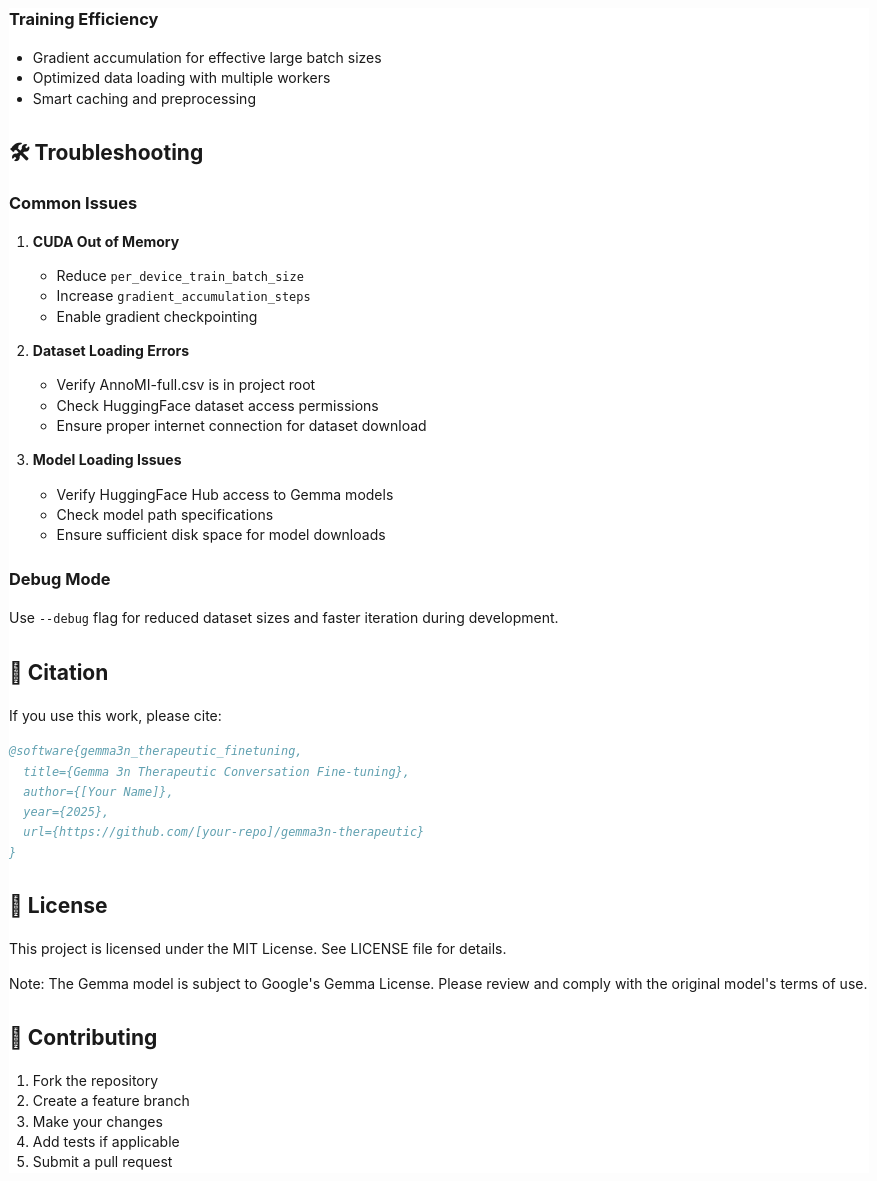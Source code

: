### Training Efficiency
- Gradient accumulation for effective large batch sizes
- Optimized data loading with multiple workers
- Smart caching and preprocessing

## 🛠️ Troubleshooting

### Common Issues

1. **CUDA Out of Memory**
   - Reduce `per_device_train_batch_size`
   - Increase `gradient_accumulation_steps`
   - Enable gradient checkpointing

2. **Dataset Loading Errors**
   - Verify AnnoMI-full.csv is in project root
   - Check HuggingFace dataset access permissions
   - Ensure proper internet connection for dataset download

3. **Model Loading Issues**
   - Verify HuggingFace Hub access to Gemma models
   - Check model path specifications
   - Ensure sufficient disk space for model downloads

### Debug Mode
Use `--debug` flag for reduced dataset sizes and faster iteration during development.

## 📝 Citation

If you use this work, please cite:

```bibtex
@software{gemma3n_therapeutic_finetuning,
  title={Gemma 3n Therapeutic Conversation Fine-tuning},
  author={[Your Name]},
  year={2025},
  url={https://github.com/[your-repo]/gemma3n-therapeutic}
}
```

## 📄 License

This project is licensed under the MIT License. See LICENSE file for details.

Note: The Gemma model is subject to Google's Gemma License. Please review and comply with the original model's terms of use.

## 🤝 Contributing

1. Fork the repository
2. Create a feature branch
3. Make your changes
4. Add tests if applicable
5. Submit a pull request
